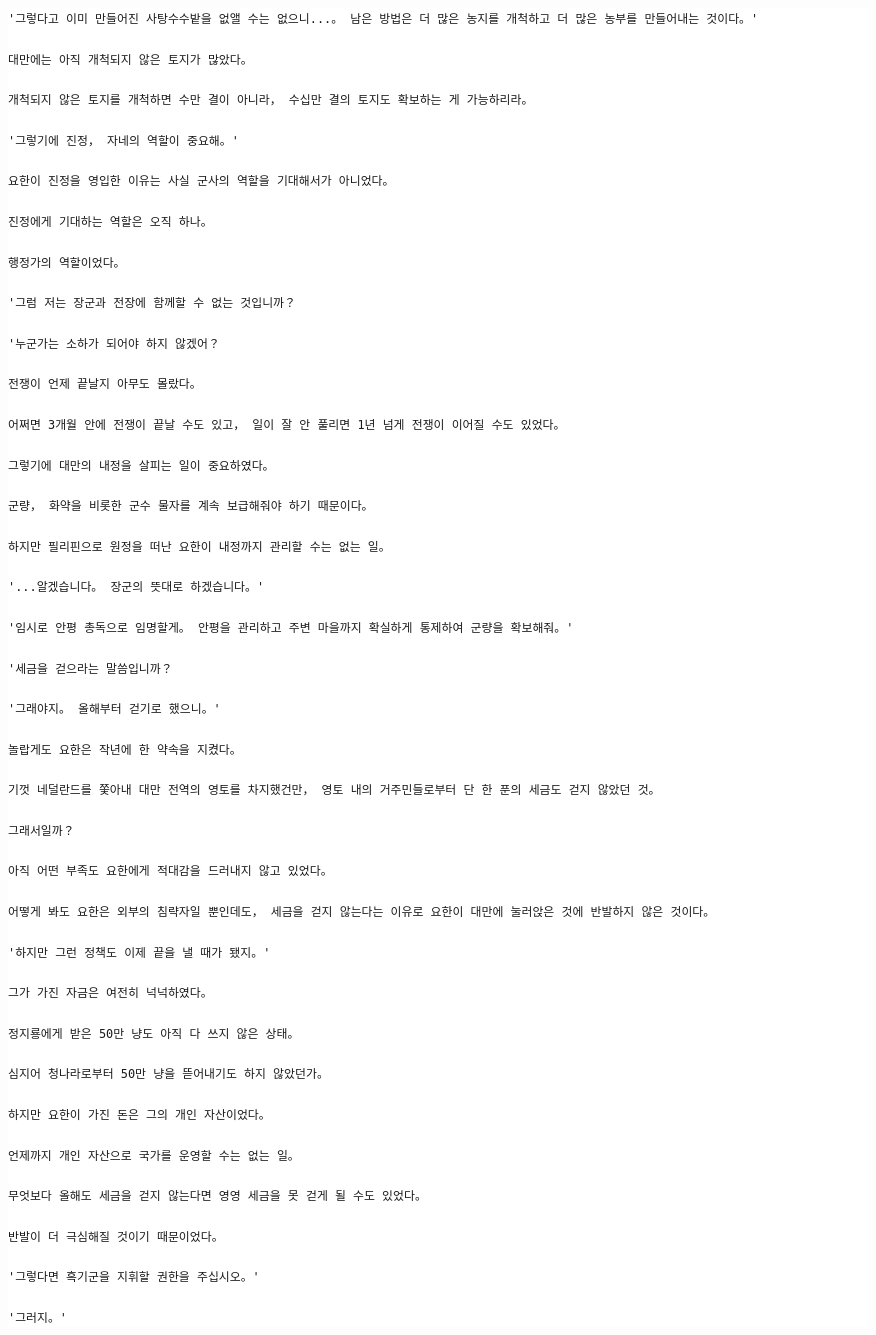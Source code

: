 	'그렇다고 이미 만들어진 사탕수수밭을 없앨 수는 없으니...。 남은 방법은 더 많은 농지를 개척하고 더 많은 농부를 만들어내는 것이다。'

	대만에는 아직 개척되지 않은 토지가 많았다。

	개척되지 않은 토지를 개척하면 수만 결이 아니라， 수십만 결의 토지도 확보하는 게 가능하리라。

	'그렇기에 진정， 자네의 역할이 중요해。'

	요한이 진정을 영입한 이유는 사실 군사의 역할을 기대해서가 아니었다。

	진정에게 기대하는 역할은 오직 하나。

	행정가의 역할이었다。

	'그럼 저는 장군과 전장에 함께할 수 없는 것입니까？

	'누군가는 소하가 되어야 하지 않겠어？

	전쟁이 언제 끝날지 아무도 몰랐다。

	어쩌면 3개월 안에 전쟁이 끝날 수도 있고， 일이 잘 안 풀리면 1년 넘게 전쟁이 이어질 수도 있었다。

	그렇기에 대만의 내정을 살피는 일이 중요하였다。

	군량， 화약을 비롯한 군수 물자를 계속 보급해줘야 하기 때문이다。

	하지만 필리핀으로 원정을 떠난 요한이 내정까지 관리할 수는 없는 일。

	'...알겠습니다。 장군의 뜻대로 하겠습니다。'

	'임시로 안평 총독으로 임명할게。 안평을 관리하고 주변 마을까지 확실하게 통제하여 군량을 확보해줘。'

	'세금을 걷으라는 말씀입니까？

	'그래야지。 올해부터 걷기로 했으니。'

	놀랍게도 요한은 작년에 한 약속을 지켰다。

	기껏 네덜란드를 쫓아내 대만 전역의 영토를 차지했건만， 영토 내의 거주민들로부터 단 한 푼의 세금도 걷지 않았던 것。

	그래서일까？

	아직 어떤 부족도 요한에게 적대감을 드러내지 않고 있었다。

	어떻게 봐도 요한은 외부의 침략자일 뿐인데도， 세금을 걷지 않는다는 이유로 요한이 대만에 눌러앉은 것에 반발하지 않은 것이다。

	'하지만 그런 정책도 이제 끝을 낼 때가 됐지。'

	그가 가진 자금은 여전히 넉넉하였다。

	정지룡에게 받은 50만 냥도 아직 다 쓰지 않은 상태。

	심지어 청나라로부터 50만 냥을 뜯어내기도 하지 않았던가。

	하지만 요한이 가진 돈은 그의 개인 자산이었다。

	언제까지 개인 자산으로 국가를 운영할 수는 없는 일。

	무엇보다 올해도 세금을 걷지 않는다면 영영 세금을 못 걷게 될 수도 있었다。

	반발이 더 극심해질 것이기 때문이었다。

	'그렇다면 흑기군을 지휘할 권한을 주십시오。'

	'그러지。'
